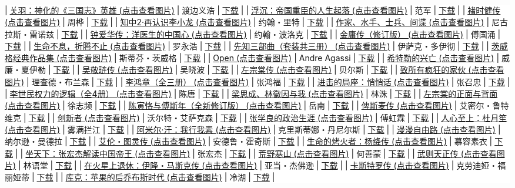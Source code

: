 | [关羽：神化的《三国志》英雄 (点击查看图片)](https://www.dushupai.com/attachment/2024/06/05/fe4b014bee210e0b.jpg) | 渡边义浩 | [下载](https://url89.ctfile.com/f/31084289-1357028101-c928be?p=8866) |
| [浮沉：帝国重臣的人生起落 (点击查看图片)](https://www.dushupai.com/attachment/2024/06/05/5889d8313af7564c.jpg) | 范军 | [下载](https://url89.ctfile.com/f/31084289-1357027960-c3f3a3?p=8866) |
| [褚时健传 (点击查看图片)](https://www.dushupai.com/attachment/2024/06/05/78d518e35e6c50a6.jpg) | 周桦 | [下载](https://url89.ctfile.com/f/31084289-1357026889-fa3aca?p=8866) |
| [知中2·再认识李小龙 (点击查看图片)](https://www.dushupai.com/attachment/2024/06/05/51fa01df48039371.jpg) | 约翰・里特 | [下载](https://url89.ctfile.com/f/31084289-1357025305-200ba5?p=8866) |
| [作家、水手、士兵、间谍 (点击查看图片)](https://www.dushupai.com/attachment/2024/06/05/b8198895e6718616.jpg) | 尼古拉斯・雷诺兹 | [下载](https://url89.ctfile.com/f/31084289-1357024699-ca5c82?p=8866) |
| [钟爱华传：洋医生的中国心 (点击查看图片)](https://www.dushupai.com/attachment/2024/06/04/9cd31aea615c6fdb.jpg) | 约翰・波洛克 | [下载](https://url89.ctfile.com/f/31084289-1357023157-fd9cc5?p=8866) |
| [金庸传（修订版） (点击查看图片)](https://www.dushupai.com/attachment/2024/06/04/121b6836ec2ad4e5.jpg) | 傅国涌 | [下载](https://url89.ctfile.com/f/31084289-1357023109-66a0ea?p=8866) |
| [生命不息，折腾不止 (点击查看图片)](https://www.dushupai.com/attachment/2024/06/04/5d63b85d741ada58.jpg) | 罗永浩 | [下载](https://url89.ctfile.com/f/31084289-1357021867-a608cf?p=8866) |
| [先知三部曲（套装共三册） (点击查看图片)](https://www.dushupai.com/attachment/2024/06/03/6cfc80f32f61de90.jpg) | 伊萨克・多伊彻 | [下载](https://url89.ctfile.com/f/31084289-1357019818-fab788?p=8866) |
| [茨威格经典作品集 (点击查看图片)](https://www.dushupai.com/attachment/2024/06/03/e9dd806e30a4c1b9.jpg) | 斯蒂芬・茨威格 | [下载](https://url89.ctfile.com/f/31084289-1357019506-ec53cc?p=8866) |
| [Open (点击查看图片)](https://www.dushupai.com/attachment/2024/06/03/d52214ab99c82bb0.jpg) | Andre Agassi | [下载](https://url89.ctfile.com/f/31084289-1357019482-94cced?p=8866) |
| [希特勒的兴亡 (点击查看图片)](https://www.dushupai.com/attachment/2024/06/03/124c9a1ceb4205a2.jpg) | 威廉・夏伊勒 | [下载](https://url89.ctfile.com/f/31084289-1357019068-850edb?p=8866) |
| [吴敬琏传 (点击查看图片)](https://www.dushupai.com/attachment/2024/06/03/80abca833a8dcfae.jpg) | 吴晓波 | [下载](https://url89.ctfile.com/f/31084289-1357018321-53a373?p=8866) |
| [左宗棠传 (点击查看图片)](https://www.dushupai.com/attachment/2024/06/03/22b7d6fca9e49521.jpg) | 贝尔斯 | [下载](https://url89.ctfile.com/f/31084289-1357017298-68c107?p=8866) |
| [致所有疯狂的家伙 (点击查看图片)](https://www.dushupai.com/attachment/2024/06/03/a015a347f7a31fd7.jpg) | 理查德・布兰森 | [下载](https://url89.ctfile.com/f/31084289-1357016887-cde58c?p=8866) |
| [李鸿章（全三册） (点击查看图片)](https://www.dushupai.com/attachment/2024/06/03/b3398c3975eb7fd7.jpg) | 张鸿福 | [下载](https://url89.ctfile.com/f/31084289-1357015729-ed4ffc?p=8866) |
| [进击的局座：悄悄话 (点击查看图片)](https://www.dushupai.com/attachment/2024/06/03/90614dc0454c2718.jpg) | 张召忠 | [下载](https://url89.ctfile.com/f/31084289-1357015573-4d5d3c?p=8866) |
| [李世民权力的逻辑（全4册） (点击查看图片)](https://www.dushupai.com/attachment/2024/06/03/7e881b228c87a6fd.jpg) | 陈唐 | [下载](https://url89.ctfile.com/f/31084289-1357015375-ee641f?p=8866) |
| [梁思成、林徽因与我 (点击查看图片)](https://www.dushupai.com/attachment/2024/06/03/b7eaee1070cbef05.jpg) | 林洙 | [下载](https://url89.ctfile.com/f/31084289-1357014934-8a35b4?p=8866) |
| [左宗棠的正面与背面 (点击查看图片)](https://www.dushupai.com/attachment/2024/06/02/6cefece313bf5cc6.jpg) | 徐志频 | [下载](https://url89.ctfile.com/f/31084289-1357014202-e625fe?p=8866) |
| [陈寅恪与傅斯年（全新修订版） (点击查看图片)](https://www.dushupai.com/attachment/2024/06/02/b4b4d63541430e8c.jpg) | 岳南 | [下载](https://url89.ctfile.com/f/31084289-1357014088-be1d2c?p=8866) |
| [俾斯麦传 (点击查看图片)](https://www.dushupai.com/attachment/2024/06/02/bf97f87a4bb67832.jpg) | 艾密尔・鲁特维克 | [下载](https://url89.ctfile.com/f/31084289-1357013704-70c38a?p=8866) |
| [创新者 (点击查看图片)](https://www.dushupai.com/attachment/2024/06/02/127a288008cd805f.jpg) | 沃尔特・艾萨克森 | [下载](https://url89.ctfile.com/f/31084289-1357012477-89ebbb?p=8866) |
| [张学良的政治生涯 (点击查看图片)](https://www.dushupai.com/attachment/2024/06/02/4698be8548cfc6eb.jpg) | 傅虹霖 | [下载](https://url89.ctfile.com/f/31084289-1357010866-54265b?p=8866) |
| [人心至上：杜月笙 (点击查看图片)](https://www.dushupai.com/attachment/2024/06/02/21335b973895a9bf.jpg) | 雾满拦江 | [下载](https://url89.ctfile.com/f/31084289-1357009444-66c53e?p=8866) |
| [阿米尔·汗：我行我素 (点击查看图片)](https://www.dushupai.com/attachment/2024/06/02/6234a90173bdcb33.jpg) | 克里斯蒂娜・丹尼尔斯 | [下载](https://url89.ctfile.com/f/31084289-1357009441-d75778?p=8866) |
| [漫漫自由路 (点击查看图片)](https://www.dushupai.com/attachment/2024/06/02/9c36e53efa0718a9.jpg) | 纳尔逊・曼德拉 | [下载](https://url89.ctfile.com/f/31084289-1357009420-a23ae5?p=8866) |
| [艾伦・图灵传 (点击查看图片)](https://www.dushupai.com/attachment/2024/06/02/88faec9e8e38ab10.jpg) | 安德鲁・霍奇斯 | [下载](https://url89.ctfile.com/f/31084289-1357009402-9c2f8a?p=8866) |
| [生命的烤火者：杨绛传 (点击查看图片)](https://www.dushupai.com/attachment/2024/06/02/919c36a336a8a0db.jpg) | 慕容素衣 | [下载](https://url89.ctfile.com/f/31084289-1357009006-32c036?p=8866) |
| [坐天下：张宏杰解读中国帝王 (点击查看图片)](https://www.dushupai.com/attachment/2024/06/01/a85708366d4c85a0.jpg) | 张宏杰 | [下载](https://url89.ctfile.com/f/31084289-1357008220-b13b7f?p=8866) |
| [荒野寒山 (点击查看图片)](https://www.dushupai.com/attachment/2024/06/01/114b8d46acbf820d.jpg) | 何善蒙 | [下载](https://url89.ctfile.com/f/31084289-1357008076-ed2053?p=8866) |
| [武则天正传 (点击查看图片)](https://www.dushupai.com/attachment/2024/06/01/5b1a05c7ff05c922.jpg) | 林语堂 | [下载](https://url89.ctfile.com/f/31084289-1357007881-cf94f5?p=8866) |
| [在火星上退休：伊隆・马斯克传 (点击查看图片)](https://www.dushupai.com/attachment/2024/06/01/618274daf6bb784a.jpg) | 亚当・杰佛逊  | [下载](https://url89.ctfile.com/f/31084289-1357007857-0842b9?p=8866) |
| [卡斯特罗传 (点击查看图片)](https://www.dushupai.com/attachment/2024/06/01/dcaa9823431f7eef.jpg) | 克劳迪娅・福丽娅蒂 | [下载](https://url89.ctfile.com/f/31084289-1357007353-db4a05?p=8866) |
| [库克：苹果的后乔布斯时代 (点击查看图片)](https://www.dushupai.com/attachment/2024/06/01/f928dbba799abadc.jpg) | 冷湖 | [下载](https://url89.ctfile.com/f/31084289-1357007350-4946e4?p=8866) |